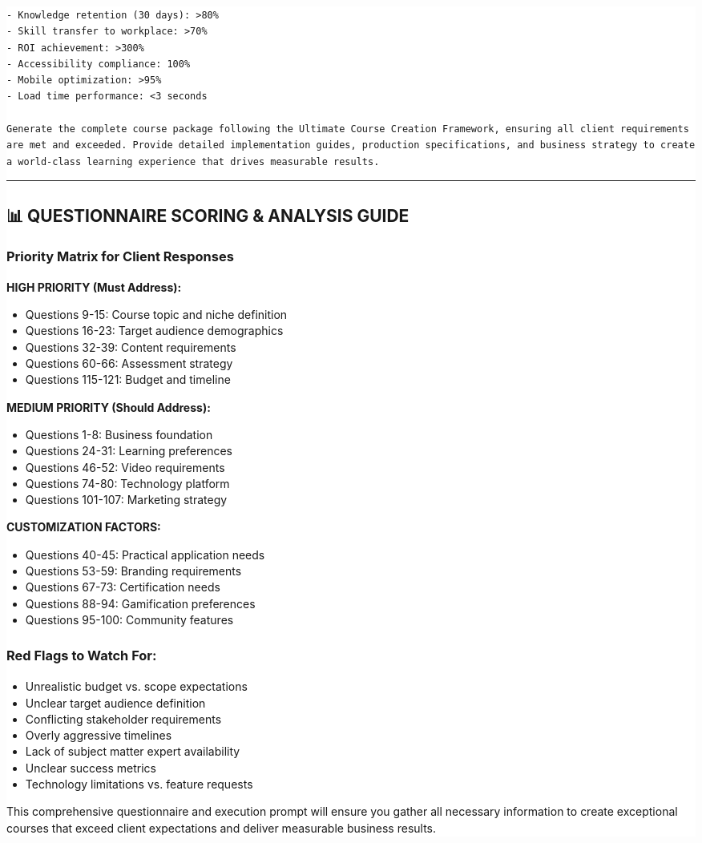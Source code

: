 ```text
- Knowledge retention (30 days): >80%
- Skill transfer to workplace: >70%
- ROI achievement: >300%
- Accessibility compliance: 100%
- Mobile optimization: >95%
- Load time performance: <3 seconds

Generate the complete course package following the Ultimate Course Creation Framework, ensuring all client requirements are met and exceeded. Provide detailed implementation guides, production specifications, and business strategy to create a world-class learning experience that drives measurable results.
```

---

## 📊 QUESTIONNAIRE SCORING & ANALYSIS GUIDE

### **Priority Matrix for Client Responses**

**HIGH PRIORITY (Must Address):**
- Questions 9-15: Course topic and niche definition
- Questions 16-23: Target audience demographics
- Questions 32-39: Content requirements
- Questions 60-66: Assessment strategy
- Questions 115-121: Budget and timeline

**MEDIUM PRIORITY (Should Address):**
- Questions 1-8: Business foundation
- Questions 24-31: Learning preferences
- Questions 46-52: Video requirements
- Questions 74-80: Technology platform
- Questions 101-107: Marketing strategy

**CUSTOMIZATION FACTORS:**
- Questions 40-45: Practical application needs
- Questions 53-59: Branding requirements
- Questions 67-73: Certification needs
- Questions 88-94: Gamification preferences
- Questions 95-100: Community features

### **Red Flags to Watch For:**
- Unrealistic budget vs. scope expectations
- Unclear target audience definition
- Conflicting stakeholder requirements
- Overly aggressive timelines
- Lack of subject matter expert availability
- Unclear success metrics
- Technology limitations vs. feature requests

This comprehensive questionnaire and execution prompt will ensure you gather all necessary information to create exceptional courses that exceed client expectations and deliver measurable business results.
        